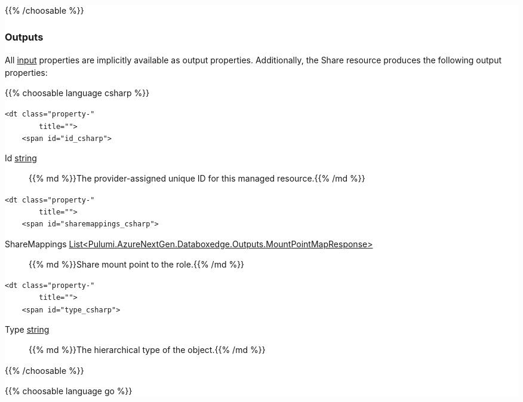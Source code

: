 </dl>
{{% /choosable %}}






### Outputs

All [input](#inputs) properties are implicitly available as output properties. Additionally, the Share resource produces the following output properties:




{{% choosable language csharp %}}
<dl class="resources-properties">

    <dt class="property-"
            title="">
        <span id="id_csharp">
<a href="#id_csharp" style="color: inherit; text-decoration: inherit;">Id</a>
</span> 
        <span class="property-indicator"></span>
        <span class="property-type"><a href="https://docs.microsoft.com/en-us/dotnet/csharp/language-reference/builtin-types/built-in-types">string</a></span>
    </dt>
    <dd>{{% md %}}The provider-assigned unique ID for this managed resource.{{% /md %}}</dd>

    <dt class="property-"
            title="">
        <span id="sharemappings_csharp">
<a href="#sharemappings_csharp" style="color: inherit; text-decoration: inherit;">Share<wbr>Mappings</a>
</span> 
        <span class="property-indicator"></span>
        <span class="property-type"><a href="#mountpointmapresponse">List&lt;Pulumi.<wbr>Azure<wbr>Next<wbr>Gen.<wbr>Databoxedge.<wbr>Outputs.<wbr>Mount<wbr>Point<wbr>Map<wbr>Response&gt;</a></span>
    </dt>
    <dd>{{% md %}}Share mount point to the role.{{% /md %}}</dd>

    <dt class="property-"
            title="">
        <span id="type_csharp">
<a href="#type_csharp" style="color: inherit; text-decoration: inherit;">Type</a>
</span> 
        <span class="property-indicator"></span>
        <span class="property-type"><a href="https://docs.microsoft.com/en-us/dotnet/csharp/language-reference/builtin-types/built-in-types">string</a></span>
    </dt>
    <dd>{{% md %}}The hierarchical type of the object.{{% /md %}}</dd>

</dl>
{{% /choosable %}}


{{% choosable language go %}}
<dl class="resources-properties">
